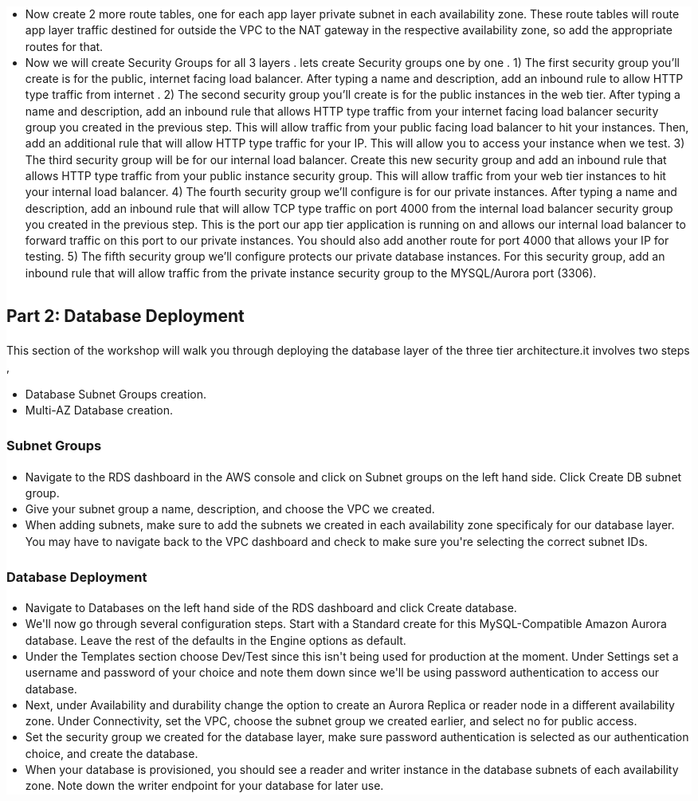 - Now create 2 more route tables, one for each app layer private subnet in each availability zone. These route tables will route app layer traffic destined for outside the VPC to the NAT gateway in the respective availability zone, so add the appropriate routes for that.
- Now we will create Security Groups for all 3 layers . lets create Security groups one by one . 1) The first security group you’ll create is for the public, internet facing load balancer. After typing a name and description, add an inbound rule to allow HTTP type traffic from internet .
  2) The second security group you’ll create is for the public instances in the web tier. After typing a name and description, add an inbound rule that allows HTTP type traffic from your internet facing load balancer security group you created in the previous step. This will allow traffic from your public facing load balancer to hit your instances. Then, add an additional rule that will allow HTTP type traffic for your IP. This will allow you to access your instance when we test.
  3) The third security group will be for our internal load balancer. Create this new security group and add an inbound rule that allows HTTP type traffic from your public instance security group. This will allow traffic from your web tier instances to hit your internal load balancer.
  4) The fourth security group we’ll configure is for our private instances. After typing a name and description, add an inbound rule that will allow TCP type traffic on port 4000 from the internal load balancer security group you created in the previous step. This is the port our app tier application is running on and allows our internal load balancer to forward traffic on this port to our private instances. You should also add another route for port 4000 that allows your IP for testing.
  5) The fifth security group we’ll configure protects our private database instances. For this security group, add an inbound rule that will allow traffic from the private instance security group to the MYSQL/Aurora port (3306).

## Part 2: Database Deployment

This section of the workshop will walk you through deploying the database layer of the three tier architecture.it involves two steps ,
- Database Subnet Groups creation.
- Multi-AZ Database creation.

### Subnet Groups

- Navigate to the RDS dashboard in the AWS console and click on Subnet groups on the left hand side. Click Create DB subnet group.
- Give your subnet group a name, description, and choose the VPC we created.
- When adding subnets, make sure to add the subnets we created in each availability zone specificaly for our database layer. You may have to navigate back to the VPC dashboard and check to make sure you're selecting the correct subnet IDs.

### Database Deployment

- Navigate to Databases on the left hand side of the RDS dashboard and click Create database.
- We'll now go through several configuration steps. Start with a Standard create for this MySQL-Compatible Amazon Aurora database. Leave the rest of the defaults in the Engine options as default.
- Under the Templates section choose Dev/Test since this isn't being used for production at the moment. Under Settings set a username and password of your choice and note them down since we'll be using password authentication to access our database.
- Next, under Availability and durability change the option to create an Aurora Replica or reader node in a different availability zone. Under Connectivity, set the VPC, choose the subnet group we created earlier, and select no for public access.
- Set the security group we created for the database layer, make sure password authentication is selected as our authentication choice, and create the database.
- When your database is provisioned, you should see a reader and writer instance in the database subnets of each availability zone. Note down the writer endpoint for your database for later use.
